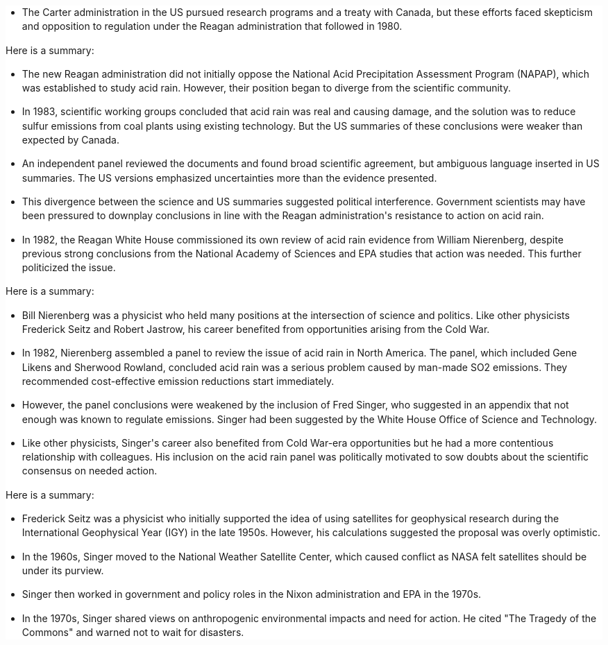 - The Carter administration in the US pursued research programs and a treaty with Canada, but these efforts faced skepticism and opposition to regulation under the Reagan administration that followed in 1980.

 Here is a summary:

- The new Reagan administration did not initially oppose the National Acid Precipitation Assessment Program (NAPAP), which was established to study acid rain. However, their position began to diverge from the scientific community. 

- In 1983, scientific working groups concluded that acid rain was real and causing damage, and the solution was to reduce sulfur emissions from coal plants using existing technology. But the US summaries of these conclusions were weaker than expected by Canada. 

- An independent panel reviewed the documents and found broad scientific agreement, but ambiguous language inserted in US summaries. The US versions emphasized uncertainties more than the evidence presented. 

- This divergence between the science and US summaries suggested political interference. Government scientists may have been pressured to downplay conclusions in line with the Reagan administration's resistance to action on acid rain. 

- In 1982, the Reagan White House commissioned its own review of acid rain evidence from William Nierenberg, despite previous strong conclusions from the National Academy of Sciences and EPA studies that action was needed. This further politicized the issue.

 Here is a summary:

- Bill Nierenberg was a physicist who held many positions at the intersection of science and politics. Like other physicists Frederick Seitz and Robert Jastrow, his career benefited from opportunities arising from the Cold War. 

- In 1982, Nierenberg assembled a panel to review the issue of acid rain in North America. The panel, which included Gene Likens and Sherwood Rowland, concluded acid rain was a serious problem caused by man-made SO2 emissions. They recommended cost-effective emission reductions start immediately.

- However, the panel conclusions were weakened by the inclusion of Fred Singer, who suggested in an appendix that not enough was known to regulate emissions. Singer had been suggested by the White House Office of Science and Technology. 

- Like other physicists, Singer's career also benefited from Cold War-era opportunities but he had a more contentious relationship with colleagues. His inclusion on the acid rain panel was politically motivated to sow doubts about the scientific consensus on needed action.

 Here is a summary:

- Frederick Seitz was a physicist who initially supported the idea of using satellites for geophysical research during the International Geophysical Year (IGY) in the late 1950s. However, his calculations suggested the proposal was overly optimistic. 

- In the 1960s, Singer moved to the National Weather Satellite Center, which caused conflict as NASA felt satellites should be under its purview. 

- Singer then worked in government and policy roles in the Nixon administration and EPA in the 1970s. 

- In the 1970s, Singer shared views on anthropogenic environmental impacts and need for action. He cited "The Tragedy of the Commons" and warned not to wait for disasters. 
